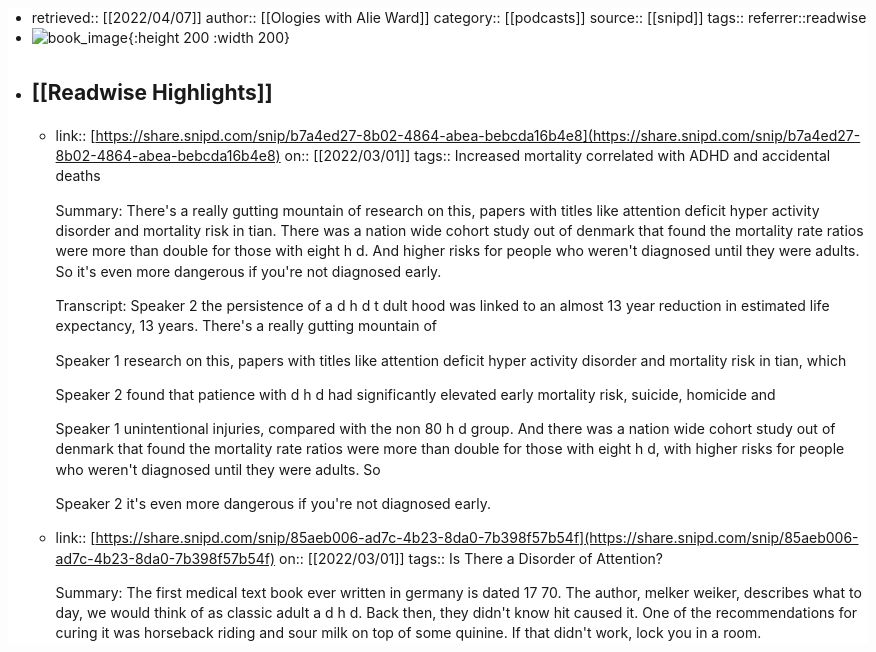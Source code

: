 - retrieved:: [[2022/04/07]]
  author:: [[Ologies with Alie Ward]]
  category:: [[podcasts]]
  source:: [[snipd]]
  tags:: 
  referrer::readwise
- ![book_image](https://images.weserv.nl/?url=https%3A%2F%2Fimage.simplecastcdn.com%2Fimages%2F89060b63-e603-4297-b6e8-5a654e50244e%2Ff9713c33-7eca-4512-8d96-7a668e274cb2%2F3000x3000%2Fimage.jpg%3Faid%3Drss_feed&w=100&h=100){:height 200 :width 200}
- ## [[Readwise Highlights]]
	- link:: [https://share.snipd.com/snip/b7a4ed27-8b02-4864-abea-bebcda16b4e8](https://share.snipd.com/snip/b7a4ed27-8b02-4864-abea-bebcda16b4e8)
	  on:: [[2022/03/01]]
	  tags:: 
	  Increased mortality correlated with ADHD and accidental deaths
	  
	  Summary:
	  There's a really gutting mountain of research on this, papers with titles like attention deficit hyper activity disorder and mortality risk in tian. There was a nation wide cohort study out of denmark that found the mortality rate ratios were more than double for those with eight h d. And higher risks for people who weren't diagnosed until they were adults. So it's even more dangerous if you're not diagnosed early.
	  
	  Transcript:
	  Speaker 2
	  the persistence of a d h d t dult hood was linked to an almost 13 year reduction in estimated life expectancy, 13 years. There's a really gutting mountain of
	  
	  Speaker 1
	  research on this, papers with titles like attention deficit hyper activity disorder and mortality risk in tian, which
	  
	  Speaker 2
	  found that patience with d h d had significantly elevated early mortality risk, suicide, homicide and
	  
	  Speaker 1
	  unintentional injuries, compared with the non 80 h d group. And there was a nation wide cohort study out of denmark that found the mortality rate ratios were more than double for those with eight h d, with higher risks for people who weren't diagnosed until they were adults. So
	  
	  Speaker 2
	  it's even more dangerous if you're not diagnosed early.
	- link:: [https://share.snipd.com/snip/85aeb006-ad7c-4b23-8da0-7b398f57b54f](https://share.snipd.com/snip/85aeb006-ad7c-4b23-8da0-7b398f57b54f)
	  on:: [[2022/03/01]]
	  tags:: 
	  Is There a Disorder of Attention?
	  
	  Summary:
	  The first medical text book ever written in germany is dated 17 70. The author, melker weiker, describes what to day, we would think of as classic adult a d h d. Back then, they didn't know hit caused it. One of the recommendations for curing it was horseback riding and sour milk on top of some quinine. If that didn't work, lock you in a room.
	  